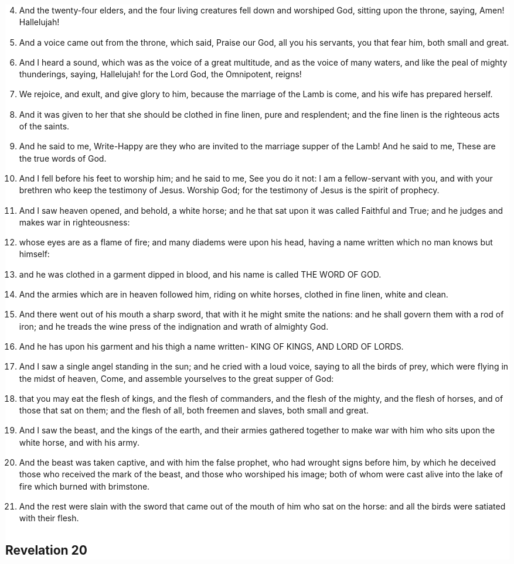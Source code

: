 4. And the twenty-four elders, and the four living creatures fell down and worshiped God, sitting upon the throne, saying, Amen! Hallelujah!

5. And a voice came out from the throne, which said, Praise our God, all you his servants, you that fear him, both small and great.

6. And I heard a sound, which was as the voice of a great multitude, and as the voice of many waters, and like the peal of mighty thunderings, saying, Hallelujah! for the Lord God, the Omnipotent, reigns!

7. We rejoice, and exult, and give glory to him, because the marriage of the Lamb is come, and his wife has prepared herself.

8. And it was given to her that she should be clothed in fine linen, pure and resplendent; and the fine linen is the righteous acts of the saints.

9. And he said to me, Write-Happy are they who are invited to the marriage supper of the Lamb! And he said to me, These are the true words of God.

10. And I fell before his feet to worship him; and he said to me, See you do it not: I am a fellow-servant with you, and with your brethren who keep the testimony of Jesus. Worship God; for the testimony of Jesus is the spirit of prophecy.

11. And I saw heaven opened, and behold, a white horse; and he that sat upon it was called Faithful and True; and he judges and makes war in righteousness:

12. whose eyes are as a flame of fire; and many diadems were upon his head, having a name written which no man knows but himself:

13. and he was clothed in a garment dipped in blood, and his name is called THE WORD OF GOD.

14. And the armies which are in heaven followed him, riding on white horses, clothed in fine linen, white and clean.

15. And there went out of his mouth a sharp sword, that with it he might smite the nations: and he shall govern them with a rod of iron; and he treads the wine press of the indignation and wrath of almighty God.

16. And he has upon his garment and his thigh a name written- KING OF KINGS, AND LORD OF LORDS.

17. And I saw a single angel standing in the sun; and he cried with a loud voice, saying to all the birds of prey, which were flying in the midst of heaven, Come, and assemble yourselves to the great supper of God:

18. that you may eat the flesh of kings, and the flesh of commanders, and the flesh of the mighty, and the flesh of horses, and of those that sat on them; and the flesh of all, both freemen and slaves, both small and great.

19. And I saw the beast, and the kings of the earth, and their armies gathered together to make war with him who sits upon the white horse, and with his army.

20. And the beast was taken captive, and with him the false prophet, who had wrought signs before him, by which he deceived those who received the mark of the beast, and those who worshiped his image; both of whom were cast alive into the lake of fire which burned with brimstone.

21. And the rest were slain with the sword that came out of the mouth of him who sat on the horse: and all the birds were satiated with their flesh.

## Revelation 20
